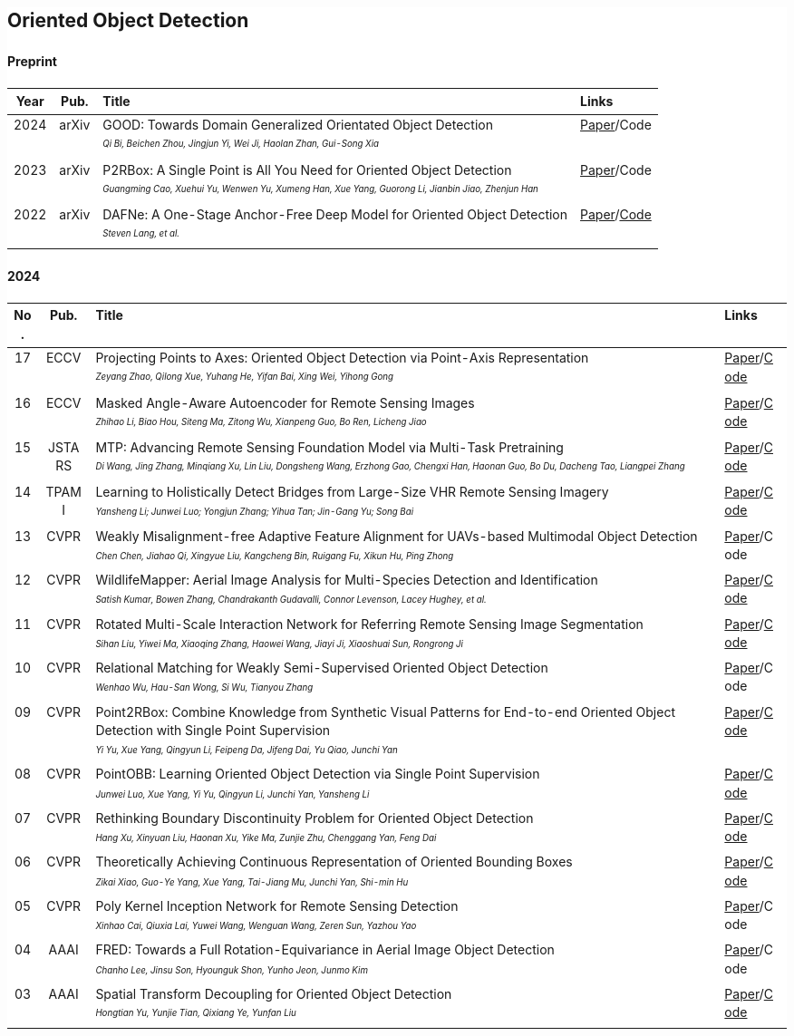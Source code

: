 

## Oriented Object Detection



#### Preprint

**Year** | **Pub.** | **Title** | **Links**
:-: | :-: | :-  | :- 
2024 | arXiv | GOOD: Towards Domain Generalized Orientated Object Detection   <br><sub><sup>*Qi Bi, Beichen Zhou, Jingjun Yi, Wei Ji, Haolan Zhan, Gui-Song Xia*</sup></sub> | [Paper](https://arxiv.org/abs/2402.12765)/Code
2023  | arXiv | P2RBox: A Single Point is All You Need for Oriented Object Detection   <br><sub><sup>*Guangming Cao, Xuehui Yu, Wenwen Yu, Xumeng Han, Xue Yang, Guorong Li, Jianbin Jiao, Zhenjun Han*</sup></sub> | [Paper](https://arxiv.org/abs/2311.13128)/Code
2022 | arXiv | DAFNe: A One-Stage Anchor-Free Deep Model for Oriented Object Detection <br><sub><sup>*Steven Lang, et al.*</sup></sub> | [Paper](https://arxiv.org/abs/2109.06148)/[Code](https://github.com/steven-lang/DAFNe) 







#### 2024

**No.** | **Pub.** | **Title** | **Links**
:-: | :-: | :-  | :-
|   17  | ECCV   | Projecting Points to Axes: Oriented Object Detection via Point-Axis Representation   <br><sub><sup>*Zeyang Zhao, Qilong Xue, Yuhang He, Yifan Bai, Xing Wei, Yihong Gong*</sup></sub> | [Paper](https://arxiv.org/abs/2407.08489)/[Code](https://github.com/zhaozeyang108/Oriented-DETR)
|   16  | ECCV   | Masked Angle-Aware Autoencoder for Remote Sensing Images      <br><sub><sup>*Zhihao Li, Biao Hou, Siteng Ma, Zitong Wu, Xianpeng Guo, Bo Ren, Licheng Jiao*</sup></sub> | [Paper](https://arxiv.org/abs/2408.01946)/[Code](https://github.com/benesakitam/MA3E)
|   15  | JSTARS | MTP: Advancing Remote Sensing Foundation Model via Multi-Task Pretraining   <br><sub><sup>*Di Wang, Jing Zhang, Minqiang Xu, Lin Liu, Dongsheng Wang, Erzhong Gao, Chengxi Han, Haonan Guo, Bo Du, Dacheng Tao, Liangpei Zhang*</sup></sub> | [Paper](https://arxiv.org/abs/2403.13430)/[Code](https://github.com/ViTAE-Transformer/MTP)
|   14  | TPAMI  |  Learning to Holistically Detect Bridges from Large-Size VHR Remote Sensing Imagery   <br> <sup><sub>*Yansheng Li; Junwei Luo; Yongjun Zhang; Yihua Tan; Jin-Gang Yu; Song Bai*</sub></sup>  | [Paper](https://arxiv.org/abs/2312.02481)/[Code](https://luo-z13.github.io/GLH-Bridge-page/)
|   13  | CVPR  | Weakly Misalignment-free Adaptive Feature Alignment for UAVs-based Multimodal Object Detection    <br> <sup><sub>*Chen Chen, Jiahao Qi, Xingyue Liu, Kangcheng Bin, Ruigang Fu, Xikun Hu, Ping Zhong*</sub></sup>  | [Paper](https://openaccess.thecvf.com/content/CVPR2024/html/Chen_Weakly_Misalignment-free_Adaptive_Feature_Alignment_for_UAVs-based_Multimodal_Object_Detection_CVPR_2024_paper.html)/Code
|   12  | CVPR  | WildlifeMapper: Aerial Image Analysis for Multi-Species Detection and Identification   <br> <sup><sub>*Satish Kumar, Bowen Zhang, Chandrakanth Gudavalli, Connor Levenson, Lacey Hughey, et al.*</sub></sup>  | [Paper](https://openaccess.thecvf.com/content/CVPR2024/html/Kumar_WildlifeMapper_Aerial_Image_Analysis_for_Multi-Species_Detection_and_Identification_CVPR_2024_paper.html)/[Code](https://github.com/UCSB-VRL/WildlifeMapper)
|   11  | CVPR	| Rotated Multi-Scale Interaction Network for Referring Remote Sensing Image Segmentation   <br> <sup><sub>*Sihan Liu, Yiwei Ma, Xiaoqing Zhang, Haowei Wang, Jiayi Ji, Xiaoshuai Sun, Rongrong Ji*</sub></sup>  | [Paper](https://arxiv.org/abs/2312.12470)/[Code](https://github.com/Lsan2401/RMSIN) 
|   10  | CVPR  | Relational Matching for Weakly Semi-Supervised Oriented Object Detection   <br> <sup><sub>*Wenhao Wu, Hau-San Wong, Si Wu, Tianyou Zhang*</sub></sup>  | [Paper](https://openaccess.thecvf.com/content/CVPR2024/html/Wu_Relational_Matching_for_Weakly_Semi-Supervised_Oriented_Object_Detection_CVPR_2024_paper.html)/Code
|   09  | CVPR  | Point2RBox: Combine Knowledge from Synthetic Visual Patterns for End-to-end Oriented Object Detection with Single Point Supervision  <br> <sup><sub>*Yi Yu, Xue Yang, Qingyun Li, Feipeng Da, Jifeng Dai, Yu Qiao, Junchi Yan*</sub></sup>  | [Paper](https://openaccess.thecvf.com/content/CVPR2024/html/Yu_Point2RBox_Combine_Knowledge_from_Synthetic_Visual_Patterns_for_End-to-end_Oriented_CVPR_2024_paper.html)/[Code]()
|   08  | CVPR  | PointOBB: Learning Oriented Object Detection via Single Point Supervision    <br> <sup><sub>*Junwei Luo, Xue Yang, Yi Yu, Qingyun Li, Junchi Yan, Yansheng Li*</sub></sup>  | [Paper](https://openaccess.thecvf.com/content/CVPR2024/html/Luo_PointOBB_Learning_Oriented_Object_Detection_via_Single_Point_Supervision_CVPR_2024_paper.html)/[Code](https://github.com/Luo-Z13/pointobb) 
|   07  | CVPR  | Rethinking Boundary Discontinuity Problem for Oriented Object Detection   <br> <sup><sub>*Hang Xu, Xinyuan Liu, Haonan Xu, Yike Ma, Zunjie Zhu, Chenggang Yan, Feng Dai*</sub></sup>  | [Paper](https://openaccess.thecvf.com/content/CVPR2024/html/Xu_Rethinking_Boundary_Discontinuity_Problem_for_Oriented_Object_Detection_CVPR_2024_paper.html)/[Code](https://github.com/HangXu-CV/cvpr24acm)
|   06  | CVPR  | Theoretically Achieving Continuous Representation of Oriented Bounding Boxes  <br> <sup><sub>*Zikai Xiao, Guo-Ye Yang, Xue Yang, Tai-Jiang Mu, Junchi Yan, Shi-min Hu*</sub></sup>  | [Paper](https://arxiv.org/abs/2402.18975v1)/[Code](https://github.com/Jittor/JDet)
|   05  | CVPR  | Poly Kernel Inception Network for Remote Sensing Detection   <br> <sup><sub>*Xinhao Cai, Qiuxia Lai, Yuwei Wang, Wenguan Wang, Zeren Sun, Yazhou Yao*</sub></sup>  | [Paper](https://arxiv.org/abs/2403.06258)/Code
|   04  | AAAI | FRED: Towards a Full Rotation-Equivariance in Aerial Image Object Detection  <br> <sup><sub>*Chanho Lee, Jinsu Son, Hyounguk Shon, Yunho Jeon, Junmo Kim*</sub></sup>  | [Paper](https://arxiv.org/abs/2401.06159)/Code
|   03  | AAAI | Spatial Transform Decoupling for Oriented Object Detection   <br><sub><sup>*Hongtian Yu, Yunjie Tian, Qixiang Ye, Yunfan Liu*</sup></sub> | [Paper](https://arxiv.org/abs/2308.10561)/[Code](https://github.com/yuhongtian17/Spatial-Transform-Decoupling)